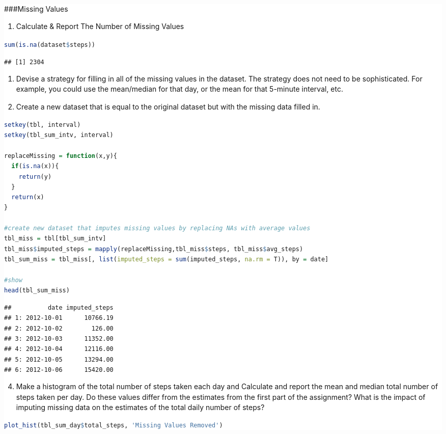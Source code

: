 
###Missing Values

1. Calculate & Report The Number of Missing Values

```r
sum(is.na(dataset$steps))
```

```
## [1] 2304
```

1. Devise a strategy for filling in all of the missing values in the dataset. The strategy does not need to be sophisticated. For example, you could use the mean/median for that day, or the mean for that 5-minute interval, etc.

2. Create a new dataset that is equal to the original dataset but with the missing data filled in.

```r
setkey(tbl, interval)
setkey(tbl_sum_intv, interval)

replaceMissing = function(x,y){
  if(is.na(x)){
    return(y)
  }
  return(x)
}

#create new dataset that imputes missing values by replacing NAs with average values
tbl_miss = tbl[tbl_sum_intv]
tbl_miss$imputed_steps = mapply(replaceMissing,tbl_miss$steps, tbl_miss$avg_steps)
tbl_sum_miss = tbl_miss[, list(imputed_steps = sum(imputed_steps, na.rm = T)), by = date]

#show
head(tbl_sum_miss)
```

```
##          date imputed_steps
## 1: 2012-10-01      10766.19
## 2: 2012-10-02        126.00
## 3: 2012-10-03      11352.00
## 4: 2012-10-04      12116.00
## 5: 2012-10-05      13294.00
## 6: 2012-10-06      15420.00
```

4.  Make a histogram of the total number of steps taken each day and Calculate and report the mean and median total number of steps taken per day. Do these values differ from the estimates from the first part of the assignment? What is the impact of imputing missing data on the estimates of the total daily number of steps?


```r
plot_hist(tbl_sum_day$total_steps, 'Missing Values Removed')
```
